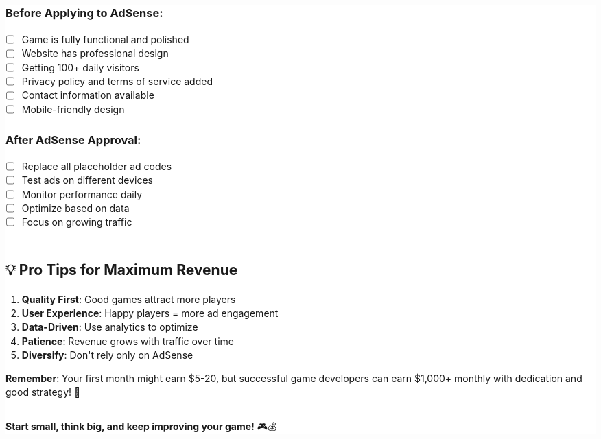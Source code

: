 ### **Before Applying to AdSense:**
- [ ] Game is fully functional and polished
- [ ] Website has professional design
- [ ] Getting 100+ daily visitors
- [ ] Privacy policy and terms of service added
- [ ] Contact information available
- [ ] Mobile-friendly design

### **After AdSense Approval:**
- [ ] Replace all placeholder ad codes
- [ ] Test ads on different devices
- [ ] Monitor performance daily
- [ ] Optimize based on data
- [ ] Focus on growing traffic

---

## 💡 Pro Tips for Maximum Revenue

1. **Quality First**: Good games attract more players
2. **User Experience**: Happy players = more ad engagement
3. **Data-Driven**: Use analytics to optimize
4. **Patience**: Revenue grows with traffic over time
5. **Diversify**: Don't rely only on AdSense

**Remember**: Your first month might earn $5-20, but successful game developers can earn $1,000+ monthly with dedication and good strategy! 🚀

---

**Start small, think big, and keep improving your game!** 🎮💰
